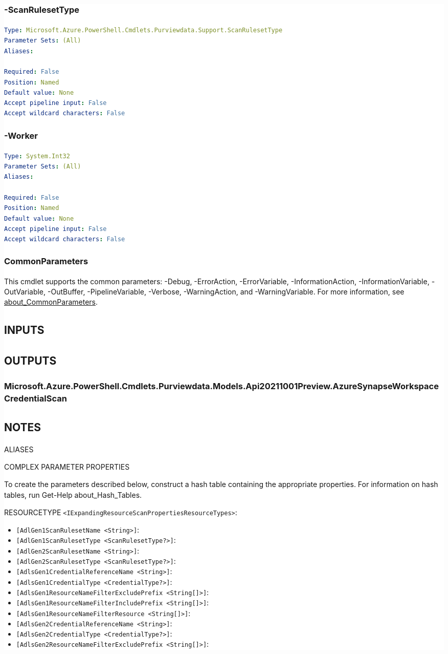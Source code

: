 ### -ScanRulesetType

```yaml
Type: Microsoft.Azure.PowerShell.Cmdlets.Purviewdata.Support.ScanRulesetType
Parameter Sets: (All)
Aliases:

Required: False
Position: Named
Default value: None
Accept pipeline input: False
Accept wildcard characters: False
```

### -Worker

```yaml
Type: System.Int32
Parameter Sets: (All)
Aliases:

Required: False
Position: Named
Default value: None
Accept pipeline input: False
Accept wildcard characters: False
```

### CommonParameters
This cmdlet supports the common parameters: -Debug, -ErrorAction, -ErrorVariable, -InformationAction, -InformationVariable, -OutVariable, -OutBuffer, -PipelineVariable, -Verbose, -WarningAction, and -WarningVariable. For more information, see [about_CommonParameters](http://go.microsoft.com/fwlink/?LinkID=113216).

## INPUTS

## OUTPUTS

### Microsoft.Azure.PowerShell.Cmdlets.Purviewdata.Models.Api20211001Preview.AzureSynapseWorkspaceCredentialScan

## NOTES

ALIASES

COMPLEX PARAMETER PROPERTIES

To create the parameters described below, construct a hash table containing the appropriate properties. For information on hash tables, run Get-Help about_Hash_Tables.


RESOURCETYPE `<IExpandingResourceScanPropertiesResourceTypes>`: 
  - `[AdlGen1ScanRulesetName <String>]`: 
  - `[AdlGen1ScanRulesetType <ScanRulesetType?>]`: 
  - `[AdlGen2ScanRulesetName <String>]`: 
  - `[AdlGen2ScanRulesetType <ScanRulesetType?>]`: 
  - `[AdlsGen1CredentialReferenceName <String>]`: 
  - `[AdlsGen1CredentialType <CredentialType?>]`: 
  - `[AdlsGen1ResourceNameFilterExcludePrefix <String[]>]`: 
  - `[AdlsGen1ResourceNameFilterIncludePrefix <String[]>]`: 
  - `[AdlsGen1ResourceNameFilterResource <String[]>]`: 
  - `[AdlsGen2CredentialReferenceName <String>]`: 
  - `[AdlsGen2CredentialType <CredentialType?>]`: 
  - `[AdlsGen2ResourceNameFilterExcludePrefix <String[]>]`: 
